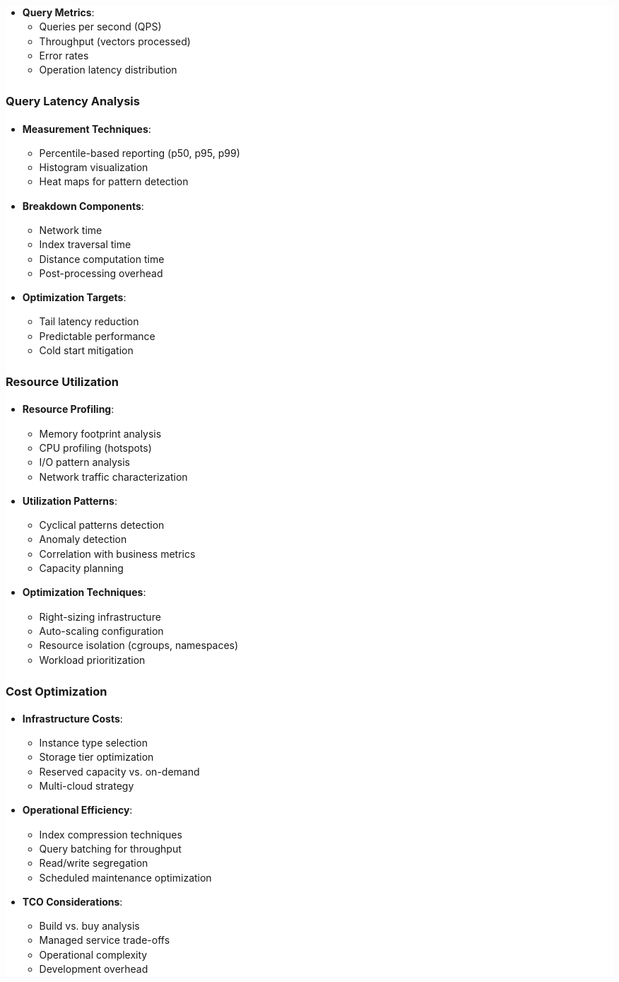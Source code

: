 - **Query Metrics**:
  - Queries per second (QPS)
  - Throughput (vectors processed)
  - Error rates
  - Operation latency distribution

### Query Latency Analysis

- **Measurement Techniques**:
  - Percentile-based reporting (p50, p95, p99)
  - Histogram visualization
  - Heat maps for pattern detection

- **Breakdown Components**:
  - Network time
  - Index traversal time
  - Distance computation time
  - Post-processing overhead

- **Optimization Targets**:
  - Tail latency reduction
  - Predictable performance
  - Cold start mitigation

### Resource Utilization

- **Resource Profiling**:
  - Memory footprint analysis
  - CPU profiling (hotspots)
  - I/O pattern analysis
  - Network traffic characterization

- **Utilization Patterns**:
  - Cyclical patterns detection
  - Anomaly detection
  - Correlation with business metrics
  - Capacity planning

- **Optimization Techniques**:
  - Right-sizing infrastructure
  - Auto-scaling configuration
  - Resource isolation (cgroups, namespaces)
  - Workload prioritization

### Cost Optimization

- **Infrastructure Costs**:
  - Instance type selection
  - Storage tier optimization
  - Reserved capacity vs. on-demand
  - Multi-cloud strategy

- **Operational Efficiency**:
  - Index compression techniques
  - Query batching for throughput
  - Read/write segregation
  - Scheduled maintenance optimization

- **TCO Considerations**:
  - Build vs. buy analysis
  - Managed service trade-offs
  - Operational complexity
  - Development overhead
